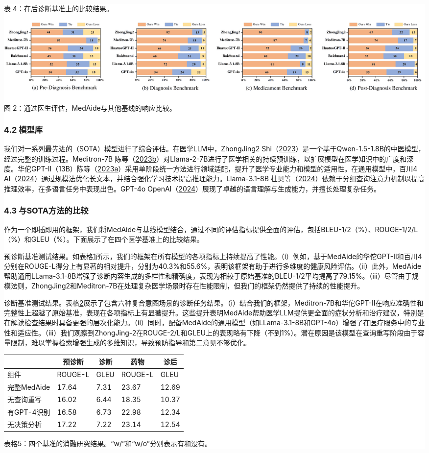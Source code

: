 表 4：在后诊断基准上的比较结果。

![请参考图注](img/f49267912b5934f032f299eba8b32120.png)

图 2：通过医生评估，MedAide与其他基线的响应比较。

### 4.2 模型库

我们对一系列最先进的（SOTA）模型进行了综合评估。在医学LLM中，ZhongJing2 Shi（[2023](https://arxiv.org/html/2410.12532v2#bib.bib28)）是一个基于Qwen-1.5-1.8B的中医模型，经过完整的训练过程。Meditron-7B 陈等（[2023b](https://arxiv.org/html/2410.12532v2#bib.bib9)）对Llama-2-7B进行了医学相关的持续预训练，以扩展模型在医学知识中的广度和深度。华佗GPT-II（13B）陈等（[2023a](https://arxiv.org/html/2410.12532v2#bib.bib8)）采用单阶段统一方法进行领域适配，提升了医学专业能力和模型的适用性。在通用模型中，百川4 AI（[2024](https://arxiv.org/html/2410.12532v2#bib.bib4)）通过规模法优化长文本，并结合强化学习技术提高推理能力。Llama-3.1-8B 杜贝等（[2024](https://arxiv.org/html/2410.12532v2#bib.bib13)）依赖于分组查询注意力机制以提高推理效率，在多语言任务中表现出色。GPT-4o OpenAI（[2024](https://arxiv.org/html/2410.12532v2#bib.bib25)）展现了卓越的语言理解与生成能力，并擅长处理复杂任务。

### 4.3 与SOTA方法的比较

作为一个即插即用的框架，我们将MedAide与基线模型结合，通过不同的评估指标提供全面的评估，包括BLEU-1/2（%）、ROUGE-1/2/L（%）和GLEU（%）。下面展示了在四个医学基准上的比较结果。

预诊断基准测试结果。如表格[1](https://arxiv.org/html/2410.12532v2#S3.T1 "Table 1 ‣ 3.3 Agent Collaboration ‣ 3 Methodology ‣ MedAide: Towards an Omni Medical Aide via Specialized LLM-based Multi-Agent Collaboration")所示，我们的框架在所有模型的各项指标上持续提高了性能。（i）例如，基于MedAide的华佗GPT-II和百川4分别在ROUGE-L得分上有显著的相对提升，分别为40.3%和55.6%，表明该框架有助于进行多维度的健康风险评估。（ii）此外，MedAide帮助通用LLama-3.1-8B增强了诊断内容生成的多样性和精确度，表现为相较于原始基准的BLEU-1/2平均提高了79.15%。（iii）尽管由于规模法则，ZhongJing2和Meditron-7B在处理复杂医学场景时存在性能限制，但我们的框架仍然提供了持续的性能提升。

诊断基准测试结果。表格[2](https://arxiv.org/html/2410.12532v2#S3.T2 "Table 2 ‣ 3.3 Agent Collaboration ‣ 3 Methodology ‣ MedAide: Towards an Omni Medical Aide via Specialized LLM-based Multi-Agent Collaboration")展示了包含六种复合意图场景的诊断任务结果。（i）结合我们的框架，Meditron-7B和华佗GPT-II在响应准确性和完整性上超越了原始基准，表现在各项指标上有显著提升。这些提升表明MedAide帮助医学LLM提供更全面的症状分析和治疗建议，特别是在解读检查结果时具备更强的层次化能力。（ii）同时，配备MedAide的通用模型（如LLama-3.1-8B和GPT-4o）增强了在医疗服务中的专业性和适应性。（iii）我们观察到ZhongJing-2在ROUGE-2/L和GLEU上的表现略有下降（不到1%）。潜在原因是该模型在查询重写阶段由于容量限制，难以掌握检索增强生成的多维知识，导致预防指导和第二意见不够优化。

|  | 预诊断 | 诊断 | 药物 | 诊后 |
| --- | --- | --- | --- | --- |
| 组件 | ROUGE-L | GLEU | ROUGE-L | GLEU | ROUGE-L | GLEU | ROUGE-L | GLEU |
| 完整MedAide | 17.64 | 7.31 | 23.67 | 12.69 | 52.71 | 37.09 | 18.12 | 9.89 |
| 无查询重写 | 16.02 | 6.44 | 18.35 | 10.37 | 32.06 | 32.45 | 16.48 | 8.79 |
| 有GPT-4识别 | 16.58 | 6.73 | 22.98 | 12.34 | 44.72 | 34.10 | 17.56 | 9.02 |
| 无决策分析 | 17.22 | 7.22 | 23.14 | 12.54 | 48.72 | 35.25 | 18.04 | 9.56 |

表格5：四个基准的消融研究结果。“w/”和“w/o”分别表示有和没有。
